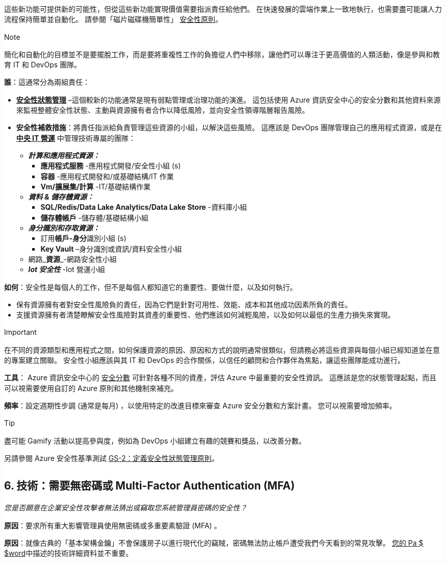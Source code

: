 這些新功能可提供新的可能性，但從這些新功能實現價值需要指派責任給他們。 在快速發展的雲端作業上一致地執行，也需要盡可能讓人力流程保持簡單並自動化。 請參閱「磁片磁碟機簡單性」 [安全性原則](https://docs.microsoft.com/azure/architecture/framework/security/security-principles)。

> [!Note]
 >簡化和自動化的目標並不是要擺脫工作，而是要將重複性工作的負擔從人們中移除，讓他們可以專注于更高價值的人類活動，像是參與和教育 IT 和 DevOps 團隊。

**誰**：這通常分為兩組責任：

- **[安全性狀態管理](/azure/cloud-adoption-framework/organize/cloud-security-posture-management)** –這個較新的功能通常是現有弱點管理或治理功能的演進。 這包括使用 Azure 資訊安全中心的安全分數和其他資料來源來監視整體安全性狀態、主動與資源擁有者合作以降低風險，並向安全性領導階層報告風險。
- **安全性補救措施**：將責任指派給負責管理這些資源的小組，以解決這些風險。
這應該是 DevOps 團隊管理自己的應用程式資源，或是在 **[中央 IT 營運](/azure/cloud-adoption-framework/organize/central-it)** 中管理技術專屬的團隊：

  - _**計算和應用程式資源：**_
    - **應用程式服務** -應用程式開發/安全性小組 (s) 
    -   **容器** -應用程式開發和/或基礎結構/IT 作業
    - **Vm/擴展集/計算** -IT/基礎結構作業
  - _**資料 & 儲存體資源：**_
    - **SQL/Redis/Data Lake Analytics/Data Lake Store** -資料庫小組
    - **儲存體帳戶** -儲存體/基礎結構小組
  - _**身分識別和存取資源：**_
    - 訂用**帳戶-身分**識別小組 (s) 
    - **Key Vault** –身分識別或資訊/資料安全性小組
  - 網路_**資源**_-網路安全性小組
  - _**Iot 安全性**_ -Iot 營運小組

**如何**：安全性是每個人的工作，但不是每個人都知道它的重要性、要做什麼，以及如何執行。

- 保有資源擁有者對安全性風險負的責任，因為它們是針對可用性、效能、成本和其他成功因素所負的責任。
- 支援資源擁有者清楚瞭解安全性風險對其資產的重要性、他們應該如何減輕風險，以及如何以最低的生產力損失來實現。

> [!IMPORTANT]
> 在不同的資源類型和應用程式之間，如何保護資源的原因、原因和方式的說明通常很類似，但請務必將這些資源與每個小組已經知道並在意的專案建立關聯。 安全性小組應該與其 IT 和 DevOps 的合作關係，以信任的顧問和合作夥伴為焦點，讓這些團隊能成功進行。  

**工具**： Azure 資訊安全中心的 [安全分數](https://docs.microsoft.com/azure/security-center/security-center-secure-score) 可針對各種不同的資產，評估 Azure 中最重要的安全性資訊。 這應該是您的狀態管理起點，而且可以視需要使用自訂的 Azure 原則和其他機制來補充。

**頻率**：設定週期性步調 (通常是每月) ，以使用特定的改進目標來審查 Azure 安全分數和方案計畫。 您可以視需要增加頻率。

> [!Tip]
 > 盡可能 Gamify 活動以提高參與度，例如為 DevOps 小組建立有趣的競賽和獎品，以改善分數。

另請參閱 Azure 安全性基準測試 [GS-2：定義安全性狀態管理原則](https://docs.microsoft.com/azure/security/benchmarks/security-controls-v2-governance-strategy#gs-2-define-security-posture-management-strategy)。

## <a name="6-technology-require-passwordless-or-multi-factor-authentication-mfa"></a>6. 技術：需要無密碼或 Multi-Factor Authentication (MFA) 

*您是否願意在企業安全性攻擊者無法猜出或竊取您系統管理員密碼的安全性？*

**原因**：要求所有重大影響管理員使用無密碼或多重要素驗證 (MFA) 。

**原因**：就像古典的「基本架構金鑰」不會保護房子以進行現代化的竊賊，密碼無法防止帳戶遭受我們今天看到的常見攻擊。 [您的 Pa $ $word](https://techcommunity.microsoft.com/t5/azure-active-directory-identity/your-pa-word-doesn-t-matter/ba-p/731984)中描述的技術詳細資料並不重要。
